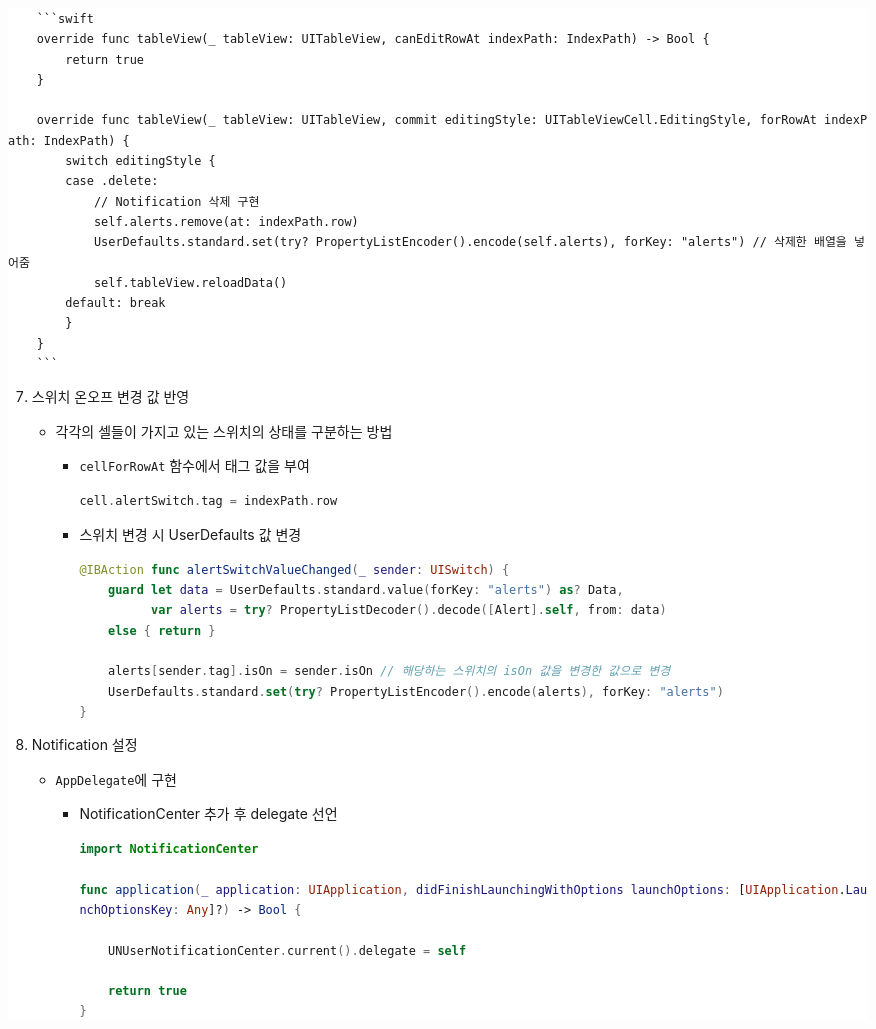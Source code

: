         ```swift
        override func tableView(_ tableView: UITableView, canEditRowAt indexPath: IndexPath) -> Bool {
            return true
        }
        
        override func tableView(_ tableView: UITableView, commit editingStyle: UITableViewCell.EditingStyle, forRowAt indexPath: IndexPath) {
            switch editingStyle {
            case .delete:
                // Notification 삭제 구현
                self.alerts.remove(at: indexPath.row)
                UserDefaults.standard.set(try? PropertyListEncoder().encode(self.alerts), forKey: "alerts") // 삭제한 배열을 넣어줌
                self.tableView.reloadData()
            default: break
            }
        }
        ```
        
7. 스위치 온오프 변경 값 반영
    - 각각의 셀들이 가지고 있는 스위치의 상태를 구분하는 방법
        - `cellForRowAt` 함수에서 태그 값을 부여
            
            ```swift
            cell.alertSwitch.tag = indexPath.row
            ```
            
        - 스위치 변경 시 UserDefaults 값 변경
            
            ```swift
            @IBAction func alertSwitchValueChanged(_ sender: UISwitch) {
                guard let data = UserDefaults.standard.value(forKey: "alerts") as? Data,
                      var alerts = try? PropertyListDecoder().decode([Alert].self, from: data)
                else { return }
                
                alerts[sender.tag].isOn = sender.isOn // 해당하는 스위치의 isOn 값을 변경한 값으로 변경
                UserDefaults.standard.set(try? PropertyListEncoder().encode(alerts), forKey: "alerts")
            }
            ```
            
8. Notification 설정
    - `AppDelegate`에 구현
        - NotificationCenter 추가 후 delegate 선언
            
            ```swift
            import NotificationCenter
            
            func application(_ application: UIApplication, didFinishLaunchingWithOptions launchOptions: [UIApplication.LaunchOptionsKey: Any]?) -> Bool {
                
                UNUserNotificationCenter.current().delegate = self
                
                return true
            }
            ```
            